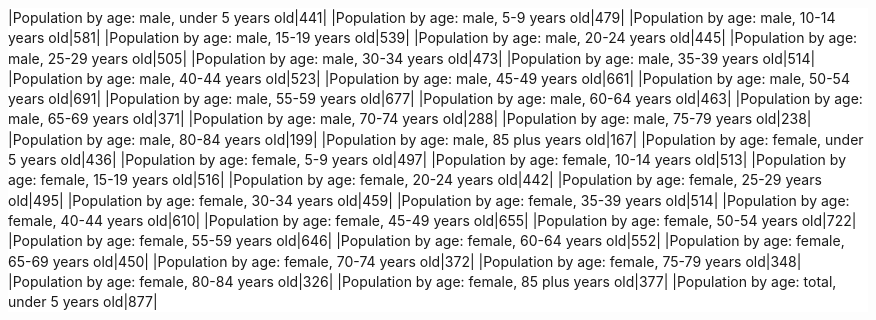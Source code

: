 |Population by age: male, under 5 years old|441|
|Population by age: male, 5-9 years old|479|
|Population by age: male, 10-14 years old|581|
|Population by age: male, 15-19 years old|539|
|Population by age: male, 20-24 years old|445|
|Population by age: male, 25-29 years old|505|
|Population by age: male, 30-34 years old|473|
|Population by age: male, 35-39 years old|514|
|Population by age: male, 40-44 years old|523|
|Population by age: male, 45-49 years old|661|
|Population by age: male, 50-54 years old|691|
|Population by age: male, 55-59 years old|677|
|Population by age: male, 60-64 years old|463|
|Population by age: male, 65-69 years old|371|
|Population by age: male, 70-74 years old|288|
|Population by age: male, 75-79 years old|238|
|Population by age: male, 80-84 years old|199|
|Population by age: male, 85 plus years old|167|
|Population by age: female, under 5 years old|436|
|Population by age: female, 5-9 years old|497|
|Population by age: female, 10-14 years old|513|
|Population by age: female, 15-19 years old|516|
|Population by age: female, 20-24 years old|442|
|Population by age: female, 25-29 years old|495|
|Population by age: female, 30-34 years old|459|
|Population by age: female, 35-39 years old|514|
|Population by age: female, 40-44 years old|610|
|Population by age: female, 45-49 years old|655|
|Population by age: female, 50-54 years old|722|
|Population by age: female, 55-59 years old|646|
|Population by age: female, 60-64 years old|552|
|Population by age: female, 65-69 years old|450|
|Population by age: female, 70-74 years old|372|
|Population by age: female, 75-79 years old|348|
|Population by age: female, 80-84 years old|326|
|Population by age: female, 85 plus years old|377|
|Population by age: total, under 5 years old|877|